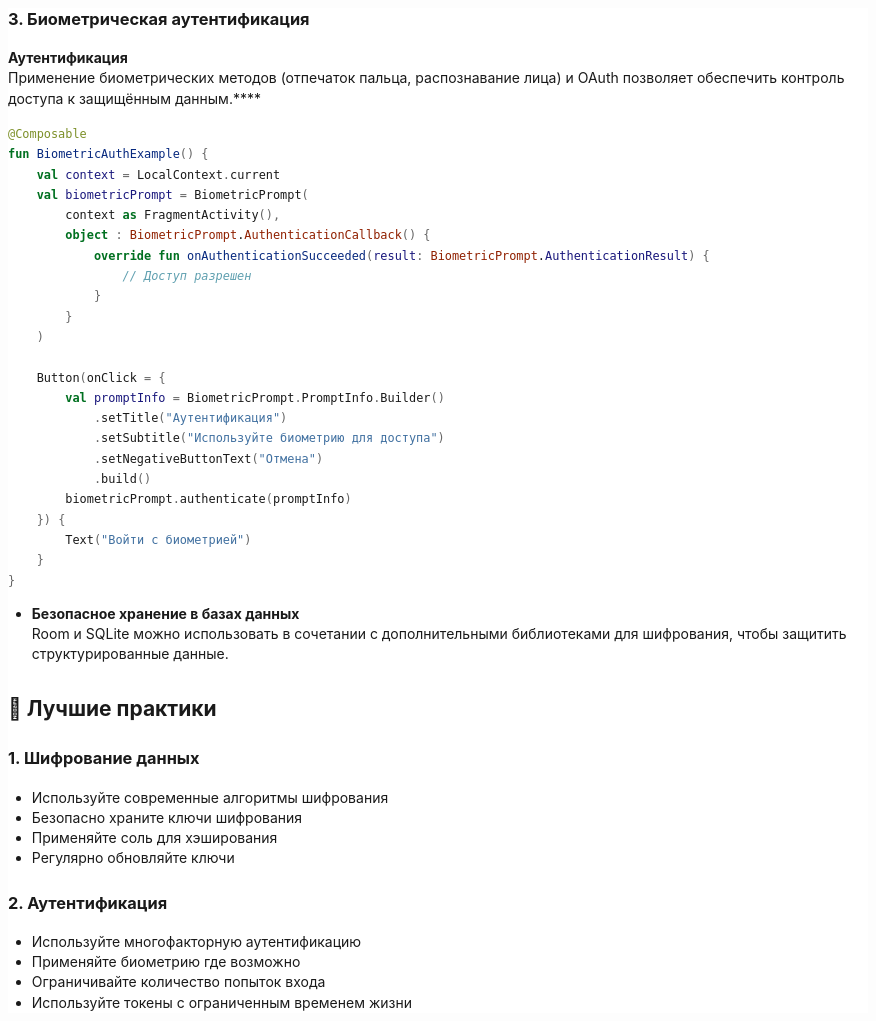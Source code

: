 ### 3. Биометрическая аутентификация

**Аутентификация**  
Применение биометрических методов (отпечаток пальца, распознавание лица) и OAuth позволяет обеспечить контроль доступа к защищённым данным.\*\*\*\*

````kotlin
@Composable
fun BiometricAuthExample() {
    val context = LocalContext.current
    val biometricPrompt = BiometricPrompt(
        context as FragmentActivity(),
        object : BiometricPrompt.AuthenticationCallback() {
            override fun onAuthenticationSucceeded(result: BiometricPrompt.AuthenticationResult) {
                // Доступ разрешен
            }
        }
    )

    Button(onClick = {
        val promptInfo = BiometricPrompt.PromptInfo.Builder()
            .setTitle("Аутентификация")
            .setSubtitle("Используйте биометрию для доступа")
            .setNegativeButtonText("Отмена")
            .build()
        biometricPrompt.authenticate(promptInfo)
    }) {
        Text("Войти с биометрией")
    }
}
````

* **Безопасное хранение в базах данных**  
  Room и SQLite можно использовать в сочетании с дополнительными библиотеками для шифрования, чтобы защитить структурированные данные.

## 🚀 Лучшие практики

### 1. Шифрование данных

* Используйте современные алгоритмы шифрования
* Безопасно храните ключи шифрования
* Применяйте соль для хэширования
* Регулярно обновляйте ключи

### 2. Аутентификация

* Используйте многофакторную аутентификацию
* Применяйте биометрию где возможно
* Ограничивайте количество попыток входа
* Используйте токены с ограниченным временем жизни

